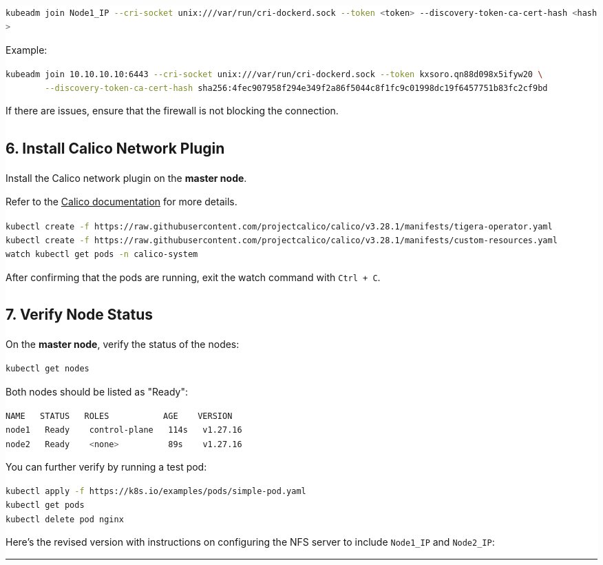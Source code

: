 ```bash
kubeadm join Node1_IP --cri-socket unix:///var/run/cri-dockerd.sock --token <token> --discovery-token-ca-cert-hash <hash>
```

Example:

```bash
kubeadm join 10.10.10.10:6443 --cri-socket unix:///var/run/cri-dockerd.sock --token kxsoro.qn88d098x5ifyw20 \
        --discovery-token-ca-cert-hash sha256:4fec907958f294e349f2a86f5044c8f1fc9c01998dc19f6457751b83fc2cf9bd 
```

If there are issues, ensure that the firewall is not blocking the connection.

## 6. Install Calico Network Plugin

Install the Calico network plugin on the **master node**.

Refer to the [Calico documentation](https://docs.tigera.io/calico/latest/getting-started/kubernetes/quickstart) for more details.

```bash
kubectl create -f https://raw.githubusercontent.com/projectcalico/calico/v3.28.1/manifests/tigera-operator.yaml
kubectl create -f https://raw.githubusercontent.com/projectcalico/calico/v3.28.1/manifests/custom-resources.yaml
watch kubectl get pods -n calico-system
```

After confirming that the pods are running, exit the watch command with `Ctrl + C`.

## 7. Verify Node Status

On the **master node**, verify the status of the nodes:
```bash
kubectl get nodes
```

Both nodes should be listed as "Ready":
```bash
NAME   STATUS   ROLES           AGE    VERSION
node1   Ready    control-plane   114s   v1.27.16
node2   Ready    <none>          89s    v1.27.16
```

You can further verify by running a test pod:
```bash
kubectl apply -f https://k8s.io/examples/pods/simple-pod.yaml
kubectl get pods
kubectl delete pod nginx
```

Here’s the revised version with instructions on configuring the NFS server to include `Node1_IP` and `Node2_IP`:

---

